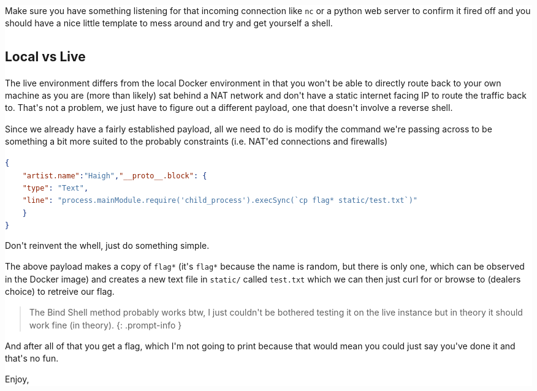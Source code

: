 Make sure you have something listening for that incoming connection like `nc` or a python web server to confirm it fired off and you should have a nice little template to mess around and try and get yourself a shell.

## Local vs Live

The live environment differs from the local Docker environment in that you won't be able to directly route back to your own machine as you are (more than likely) sat behind a NAT network and don't have a static internet facing IP to route the traffic back to. That's not a problem, we just have to figure out a different payload, one that doesn't involve a reverse shell.

Since we already have a fairly established payload, all we need to do is modify the command we're passing across to be something a bit more suited to the probably constraints (i.e. NAT'ed connections and firewalls)

```json
{
	"artist.name":"Haigh","__proto__.block": {
	"type": "Text", 
	"line": "process.mainModule.require('child_process').execSync(`cp flag* static/test.txt`)"
	}
}
```

Don't reinvent the whell, just do something simple.

The above payload makes a copy of `flag*` (it's `flag*` because the name is random, but there is only one, which can be observed in the Docker image) and creates a new text file in `static/` called `test.txt` which we can then just curl for or browse to (dealers choice) to retreive our flag.

> The Bind Shell method probably works btw, I just couldn't be bothered testing it on the live instance but in theory it should work fine (in theory).
{: .prompt-info }

And after all of that you get a flag, which I'm not going to print because that would mean you could just say you've done it and that's no fun.

Enjoy,
